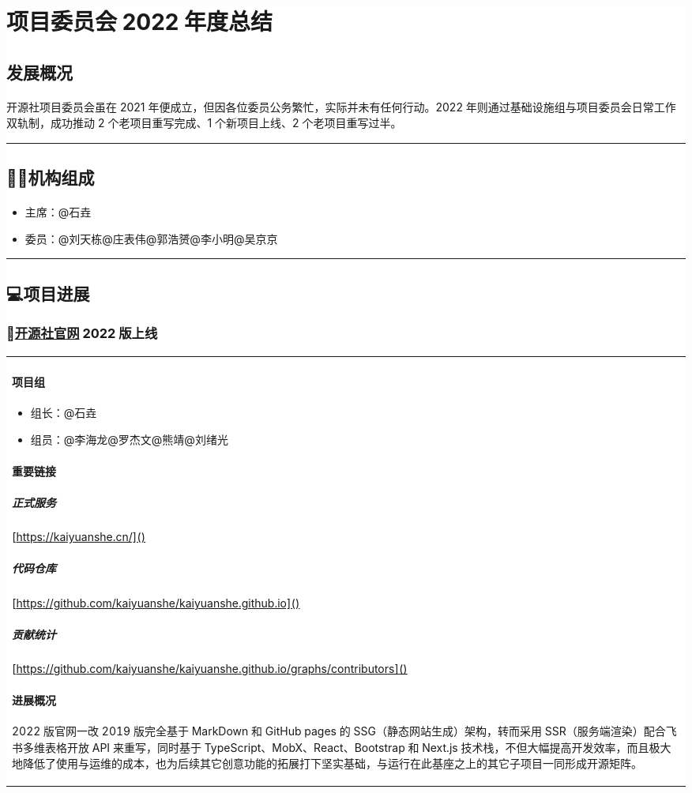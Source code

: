 # 项目委员会 2022 年度总结

## 发展概况

开源社项目委员会虽在 2021 年便成立，但因各位委员公务繁忙，实际并未有任何行动。2022 年则通过基础设施组与项目委员会日常工作双轨制，成功推动 2 个老项目重写完成、1 个新项目上线、2 个老项目重写过半。



---



## 👩‍🎓机构组成

- 主席：@石垚

- 委员：@刘天栋@庄表伟@郭浩赟@李小明@吴京京



---



## 💻项目进展

### 🚀[开源社官网](https://kaiyuanshe.feishu.cn/wiki/wikcn6FQGVV8q9FZk9F3rTPKaFe) 2022 版上线

<table><tbody><tr>
<td>

#### 项目组

- 组长：@石垚

- 组员：@李海龙@罗杰文@熊靖@刘绪光

#### 重要链接

##### 正式服务

[https://kaiyuanshe.cn/]()

##### 代码仓库

[https://github.com/kaiyuanshe/kaiyuanshe.github.io]()

##### 贡献统计

[https://github.com/kaiyuanshe/kaiyuanshe.github.io/graphs/contributors]()

#### 进展概况

2022 版官网一改 2019 版完全基于 MarkDown 和 GitHub pages 的 SSG（静态网站生成）架构，转而采用 SSR（服务端渲染）配合飞书多维表格开放 API 来重写，同时基于 TypeScript、MobX、React、Bootstrap 和 Next\.js 技术栈，不但大幅提高开发效率，而且极大地降低了使用与运维的成本，也为后续其它创意功能的拓展打下坚实基础，与运行在此基座之上的其它子项目一同形成开源矩阵。

